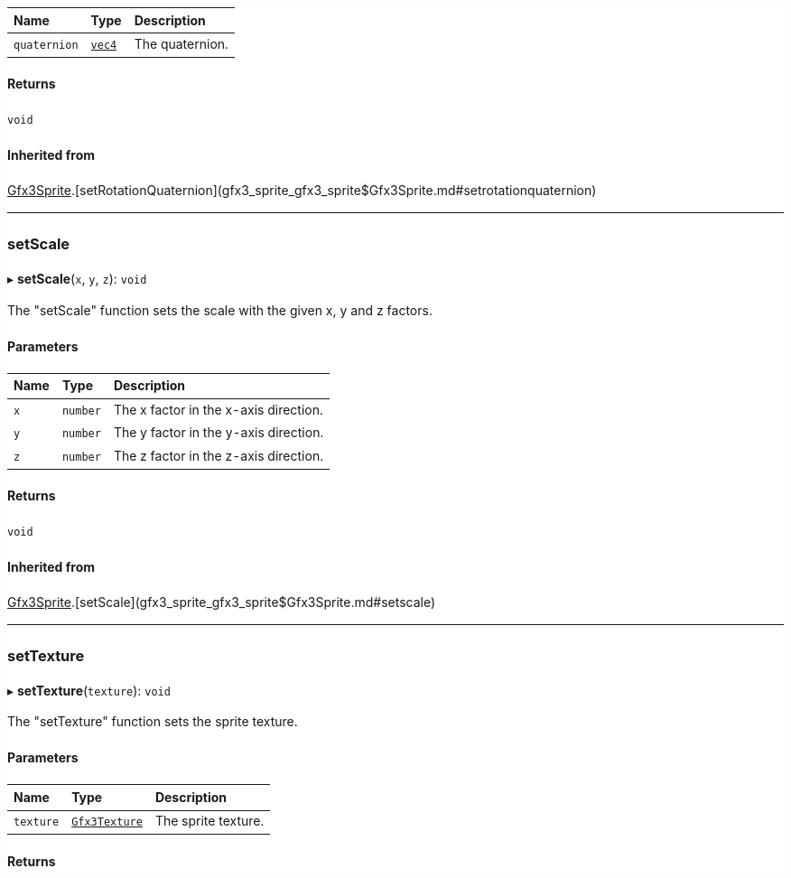 | Name | Type | Description |
| :------ | :------ | :------ |
| `quaternion` | [`vec4`](../modules/core_global.md#vec4) | The quaternion. |

#### Returns

`void`

#### Inherited from

[Gfx3Sprite](gfx3_sprite_gfx3_sprite$Gfx3Sprite.md).[setRotationQuaternion](gfx3_sprite_gfx3_sprite$Gfx3Sprite.md#setrotationquaternion)

___

### setScale

▸ **setScale**(`x`, `y`, `z`): `void`

The "setScale" function sets the scale with the given x, y and z factors.

#### Parameters

| Name | Type | Description |
| :------ | :------ | :------ |
| `x` | `number` | The x factor in the x-axis direction. |
| `y` | `number` | The y factor in the y-axis direction. |
| `z` | `number` | The z factor in the z-axis direction. |

#### Returns

`void`

#### Inherited from

[Gfx3Sprite](gfx3_sprite_gfx3_sprite$Gfx3Sprite.md).[setScale](gfx3_sprite_gfx3_sprite$Gfx3Sprite.md#setscale)

___

### setTexture

▸ **setTexture**(`texture`): `void`

The "setTexture" function sets the sprite texture.

#### Parameters

| Name | Type | Description |
| :------ | :------ | :------ |
| `texture` | [`Gfx3Texture`](../interfaces/gfx3_gfx3_texture$Gfx3Texture.md) | The sprite texture. |

#### Returns
